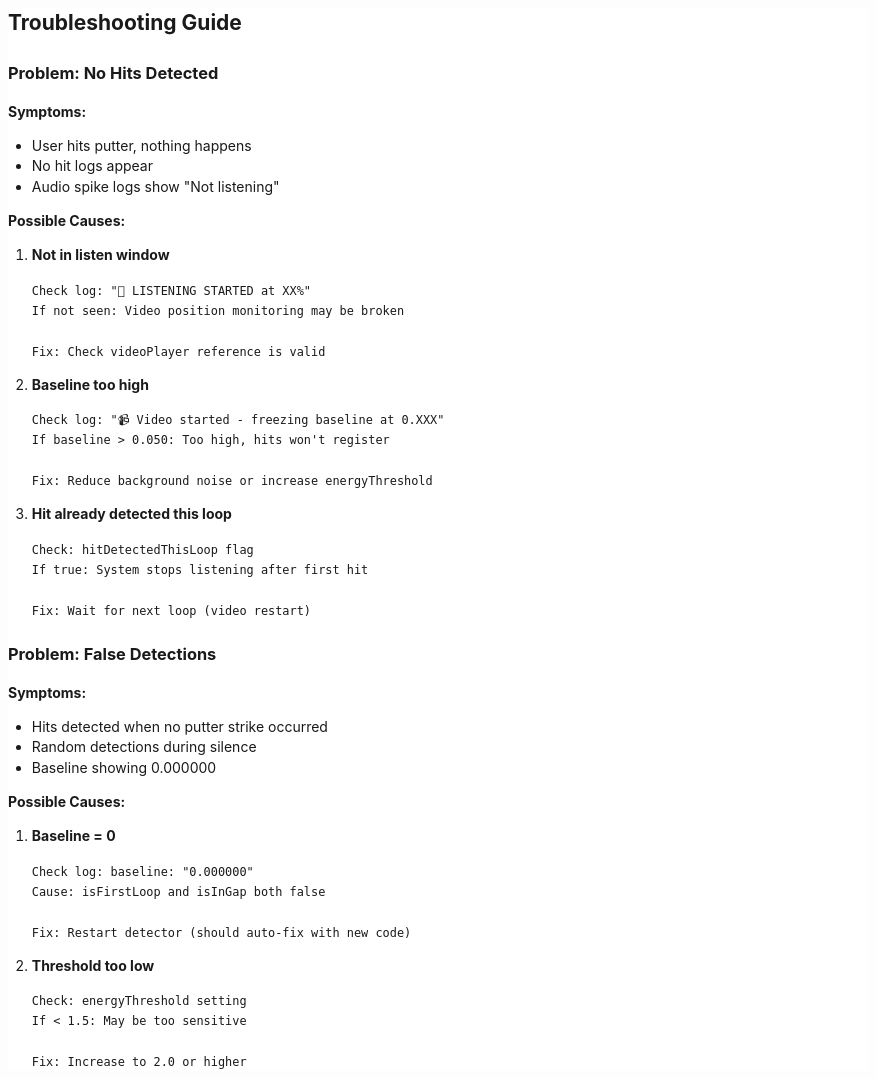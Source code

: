 
## Troubleshooting Guide

### Problem: No Hits Detected

**Symptoms:**
- User hits putter, nothing happens
- No hit logs appear
- Audio spike logs show "Not listening"

**Possible Causes:**

1. **Not in listen window**
   ```
   Check log: "🎤 LISTENING STARTED at XX%"
   If not seen: Video position monitoring may be broken

   Fix: Check videoPlayer reference is valid
   ```

2. **Baseline too high**
   ```
   Check log: "📹 Video started - freezing baseline at 0.XXX"
   If baseline > 0.050: Too high, hits won't register

   Fix: Reduce background noise or increase energyThreshold
   ```

3. **Hit already detected this loop**
   ```
   Check: hitDetectedThisLoop flag
   If true: System stops listening after first hit

   Fix: Wait for next loop (video restart)
   ```

### Problem: False Detections

**Symptoms:**
- Hits detected when no putter strike occurred
- Random detections during silence
- Baseline showing 0.000000

**Possible Causes:**

1. **Baseline = 0**
   ```
   Check log: baseline: "0.000000"
   Cause: isFirstLoop and isInGap both false

   Fix: Restart detector (should auto-fix with new code)
   ```

2. **Threshold too low**
   ```
   Check: energyThreshold setting
   If < 1.5: May be too sensitive

   Fix: Increase to 2.0 or higher
   ```
